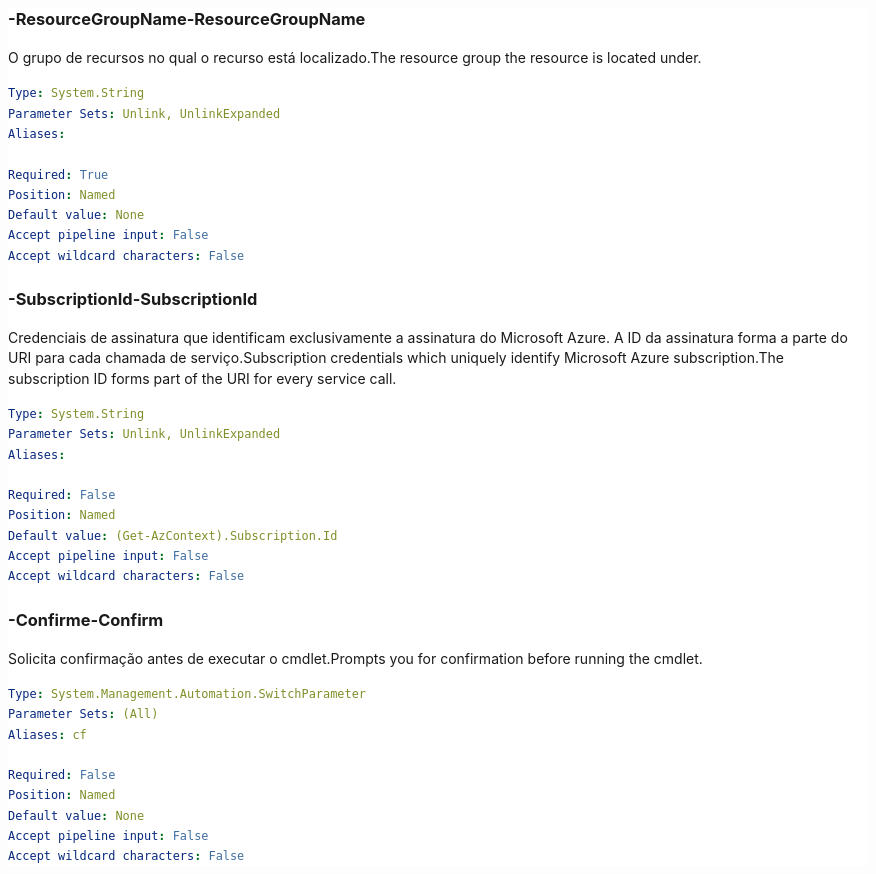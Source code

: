 ### <span data-ttu-id="67ada-130">-ResourceGroupName</span><span class="sxs-lookup"><span data-stu-id="67ada-130">-ResourceGroupName</span></span>
<span data-ttu-id="67ada-131">O grupo de recursos no qual o recurso está localizado.</span><span class="sxs-lookup"><span data-stu-id="67ada-131">The resource group the resource is located under.</span></span>

```yaml
Type: System.String
Parameter Sets: Unlink, UnlinkExpanded
Aliases:

Required: True
Position: Named
Default value: None
Accept pipeline input: False
Accept wildcard characters: False

```

### <span data-ttu-id="67ada-132">-SubscriptionId</span><span class="sxs-lookup"><span data-stu-id="67ada-132">-SubscriptionId</span></span>
<span data-ttu-id="67ada-133">Credenciais de assinatura que identificam exclusivamente a assinatura do Microsoft Azure. A ID da assinatura forma a parte do URI para cada chamada de serviço.</span><span class="sxs-lookup"><span data-stu-id="67ada-133">Subscription credentials which uniquely identify Microsoft Azure subscription.The subscription ID forms part of the URI for every service call.</span></span>

```yaml
Type: System.String
Parameter Sets: Unlink, UnlinkExpanded
Aliases:

Required: False
Position: Named
Default value: (Get-AzContext).Subscription.Id
Accept pipeline input: False
Accept wildcard characters: False

```

### <span data-ttu-id="67ada-134">-Confirme</span><span class="sxs-lookup"><span data-stu-id="67ada-134">-Confirm</span></span>
<span data-ttu-id="67ada-135">Solicita confirmação antes de executar o cmdlet.</span><span class="sxs-lookup"><span data-stu-id="67ada-135">Prompts you for confirmation before running the cmdlet.</span></span>

```yaml
Type: System.Management.Automation.SwitchParameter
Parameter Sets: (All)
Aliases: cf

Required: False
Position: Named
Default value: None
Accept pipeline input: False
Accept wildcard characters: False

```
